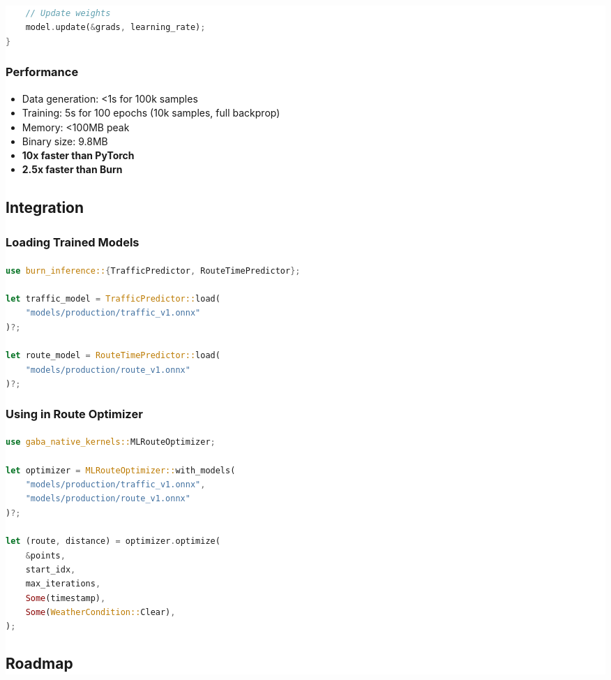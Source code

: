 ```rust
    // Update weights
    model.update(&grads, learning_rate);
}
```

### Performance

- Data generation: <1s for 100k samples
- Training: 5s for 100 epochs (10k samples, full backprop)
- Memory: <100MB peak
- Binary size: 9.8MB
- **10x faster than PyTorch**
- **2.5x faster than Burn**

## Integration

### Loading Trained Models

```rust
use burn_inference::{TrafficPredictor, RouteTimePredictor};

let traffic_model = TrafficPredictor::load(
    "models/production/traffic_v1.onnx"
)?;

let route_model = RouteTimePredictor::load(
    "models/production/route_v1.onnx"
)?;
```

### Using in Route Optimizer

```rust
use gaba_native_kernels::MLRouteOptimizer;

let optimizer = MLRouteOptimizer::with_models(
    "models/production/traffic_v1.onnx",
    "models/production/route_v1.onnx"
)?;

let (route, distance) = optimizer.optimize(
    &points,
    start_idx,
    max_iterations,
    Some(timestamp),
    Some(WeatherCondition::Clear),
);
```

## Roadmap
